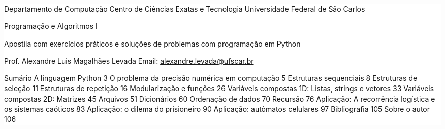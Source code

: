 Departamento de Computação
Centro de Ciências Exatas e Tecnologia
Universidade Federal de São Carlos
















Programação e Algoritmos I


Apostila com exercícios práticos e soluções de problemas com programação em Python














Prof. Alexandre Luis Magalhães Levada
Email: alexandre.levada@ufscar.br






Sumário
A linguagem Python        3
O problema da precisão numérica em computação        5
Estruturas sequenciais        8
Estruturas de seleção        11
Estruturas de repetição        16
Modularização e funções        26
Variáveis compostas 1D: Listas, strings e vetores        33
Variáveis compostas 2D: Matrizes        45
Arquivos        51
Dicionários        60
Ordenação de dados        70
Recursão        76
Aplicação: A recorrência logística e os sistemas caóticos        83
Aplicação: o dilema do prisioneiro        90
Aplicação: autômatos celulares        97
Bibliografia        105
Sobre o autor        106








